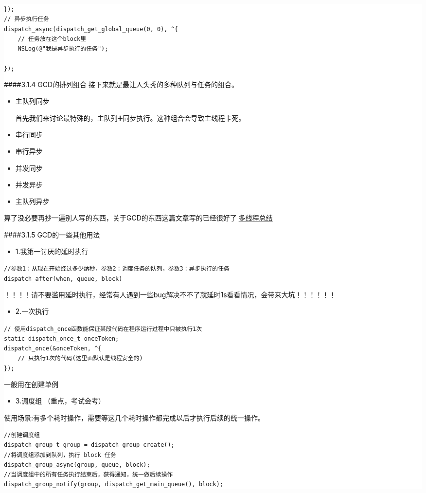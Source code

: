     });
    // 异步执行任务
    dispatch_async(dispatch_get_global_queue(0, 0), ^{
        // 任务放在这个block里
        NSLog(@"我是异步执行的任务");

    });

####3.1.4 GCD的排列组合
接下来就是最让人头秃的多种队列与任务的组合。

- 主队列同步 

	首先我们来讨论最特殊的，主队列➕同步执行。这种组合会导致主线程卡死。

- 串行同步

- 串行异步

- 并发同步

- 并发异步



- 主队列异步

算了没必要再抄一遍别人写的东西，关于GCD的东西这篇文章写的已经很好了 [多线程总结](https://imlifengfeng.github.io/article/533/)

####3.1.5 GCD的一些其他用法

- 1.我第一讨厌的延时执行

```
//参数1：从现在开始经过多少纳秒，参数2：调度任务的队列，参数3：异步执行的任务
dispatch_after(when, queue, block)
```
！！！！请不要滥用延时执行，经常有人遇到一些bug解决不不了就延时1s看看情况，会带来大坑！！！！！！

- 2.一次执行

```
// 使用dispatch_once函数能保证某段代码在程序运行过程中只被执行1次
static dispatch_once_t onceToken;
dispatch_once(&onceToken, ^{
    // 只执行1次的代码(这里面默认是线程安全的)
});
```

一般用在创建单例

- 3.调度组 （重点，考试会考）

使用场景:有多个耗时操作，需要等这几个耗时操作都完成以后才执行后续的统一操作。

```
//创建调度组
dispatch_group_t group = dispatch_group_create();
//将调度组添加到队列，执行 block 任务
dispatch_group_async(group, queue, block);
//当调度组中的所有任务执行结束后，获得通知，统一做后续操作
dispatch_group_notify(group, dispatch_get_main_queue(), block);
```
